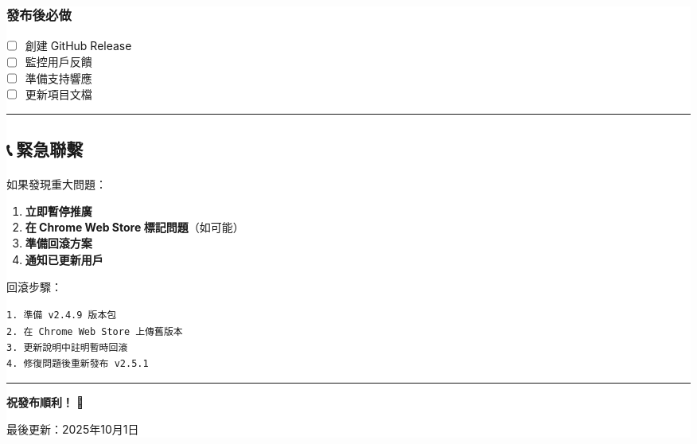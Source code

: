 ### 發布後必做
- [ ] 創建 GitHub Release
- [ ] 監控用戶反饋
- [ ] 準備支持響應
- [ ] 更新項目文檔

---

## 📞 緊急聯繫

如果發現重大問題：
1. **立即暫停推廣**
2. **在 Chrome Web Store 標記問題**（如可能）
3. **準備回滾方案**
4. **通知已更新用戶**

回滾步驟：
```
1. 準備 v2.4.9 版本包
2. 在 Chrome Web Store 上傳舊版本
3. 更新說明中註明暫時回滾
4. 修復問題後重新發布 v2.5.1
```

---

**祝發布順利！** 🚀

最後更新：2025年10月1日

